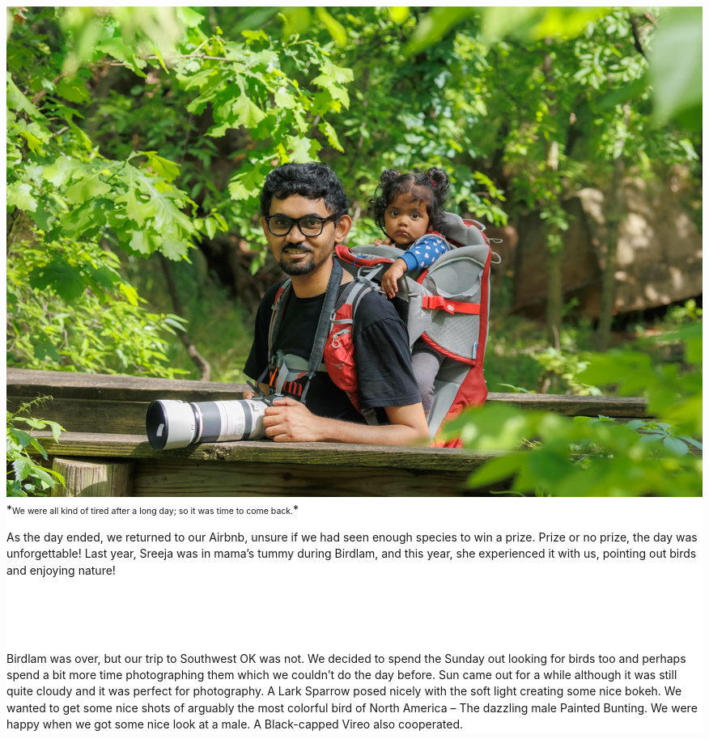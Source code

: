 <img src="/assets/img/Blogs/13_Birdlam24/32.jpg" class="center" width="100%"/>
*<span style="font-size: 0.75em;">We were all kind of tired after a long day; so it was time to come back.</span>*

As the day ended, we returned to our Airbnb, unsure if we had seen enough species to win a prize. Prize or no prize, the day was unforgettable! Last year, Sreeja was in mama’s tummy during Birdlam, and this year, she experienced it with us, pointing out birds and enjoying nature!


<br>
<br>
<br>

Birdlam was over, but our trip to Southwest OK was not. We decided to spend the Sunday out looking for birds too and perhaps spend a bit more time photographing them which we couldn’t do the day before. Sun came out for a while although it was still quite cloudy and it was perfect for photography. A Lark Sparrow posed nicely with the soft light creating some nice bokeh. We wanted to get some nice shots of arguably the most colorful bird of North America – The dazzling male Painted Bunting. We were happy when we got some nice look at a male. A Black-capped Vireo also cooperated.
